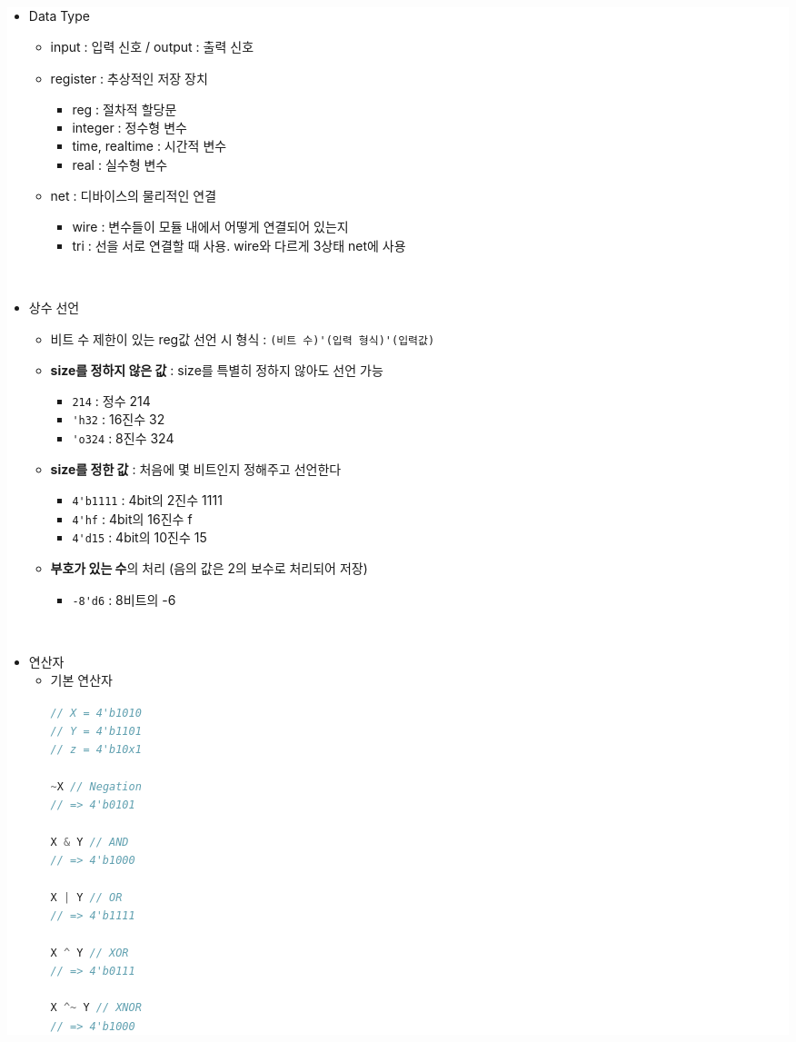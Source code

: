 
- Data Type
    - input : 입력 신호 / output : 출력 신호

    - register : 추상적인 저장 장치
        - reg : 절차적 할당문
        - integer : 정수형 변수
        - time, realtime : 시간적 변수
        - real : 실수형 변수
    
    - net : 디바이스의 물리적인 연결
        - wire : 변수들이 모듈 내에서 어떻게 연결되어 있는지
        - tri : 선을 서로 연결할 때 사용. wire와 다르게 3상태 net에 사용


<br>


- 상수 선언
    - 비트 수 제한이 있는 reg값 선언 시 형식 : `(비트 수)'(입력 형식)'(입력값)`


    - **size를 정하지 않은 값** : size를 특별히 정하지 않아도 선언 가능
        - `214` : 정수 214
        - `'h32` : 16진수 32
        - `'o324` : 8진수 324
    

    - **size를 정한 값** : 처음에 몇 비트인지 정해주고 선언한다
        - `4'b1111` : 4bit의 2진수 1111
        - `4'hf` : 4bit의 16진수 f
        - `4'd15` : 4bit의 10진수 15
    

    - **부호가 있는 수**의 처리 (음의 값은 2의 보수로 처리되어 저장)
        - `-8'd6` : 8비트의 -6


<br>


- 연산자
    - 기본 연산자
        ```verilog
        // X = 4'b1010
        // Y = 4'b1101
        // z = 4'b10x1

        ~X // Negation
        // => 4'b0101

        X & Y // AND
        // => 4'b1000

        X | Y // OR
        // => 4'b1111

        X ^ Y // XOR
        // => 4'b0111

        X ^~ Y // XNOR
        // => 4'b1000

